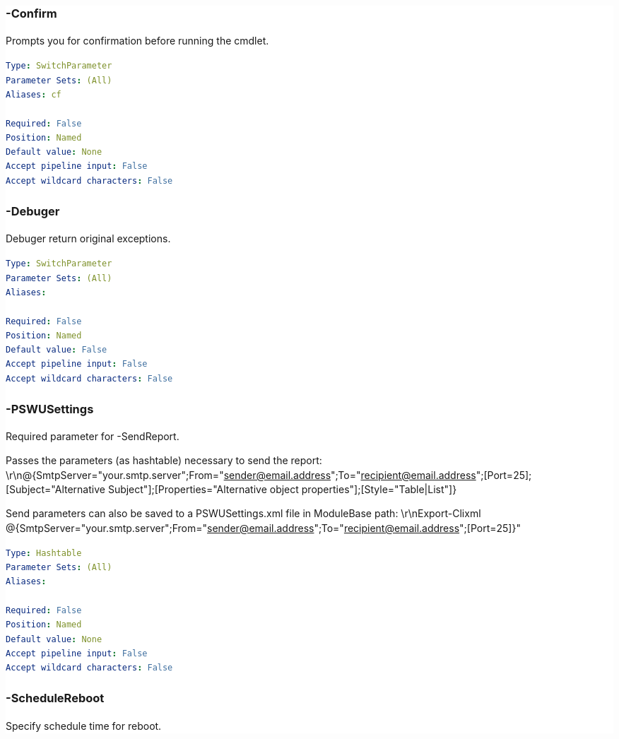 ### -Confirm
Prompts you for confirmation before running the cmdlet.

```yaml
Type: SwitchParameter
Parameter Sets: (All)
Aliases: cf

Required: False
Position: Named
Default value: None
Accept pipeline input: False
Accept wildcard characters: False
```

### -Debuger
Debuger return original exceptions.

```yaml
Type: SwitchParameter
Parameter Sets: (All)
Aliases:

Required: False
Position: Named
Default value: False
Accept pipeline input: False
Accept wildcard characters: False
```

### -PSWUSettings
Required parameter for -SendReport.

Passes the parameters (as hashtable) necessary to send the report: \r\n@{SmtpServer="your.smtp.server";From="sender@email.address";To="recipient@email.address";\[Port=25\];\[Subject="Alternative Subject"\];\[Properties="Alternative object properties"\];\[Style="Table|List"\]}

Send parameters can also be saved to a PSWUSettings.xml file in ModuleBase path: \r\nExport-Clixml @{SmtpServer="your.smtp.server";From="sender@email.address";To="recipient@email.address";\[Port=25\]}"

```yaml
Type: Hashtable
Parameter Sets: (All)
Aliases:

Required: False
Position: Named
Default value: None
Accept pipeline input: False
Accept wildcard characters: False
```

### -ScheduleReboot
Specify schedule time for reboot.
